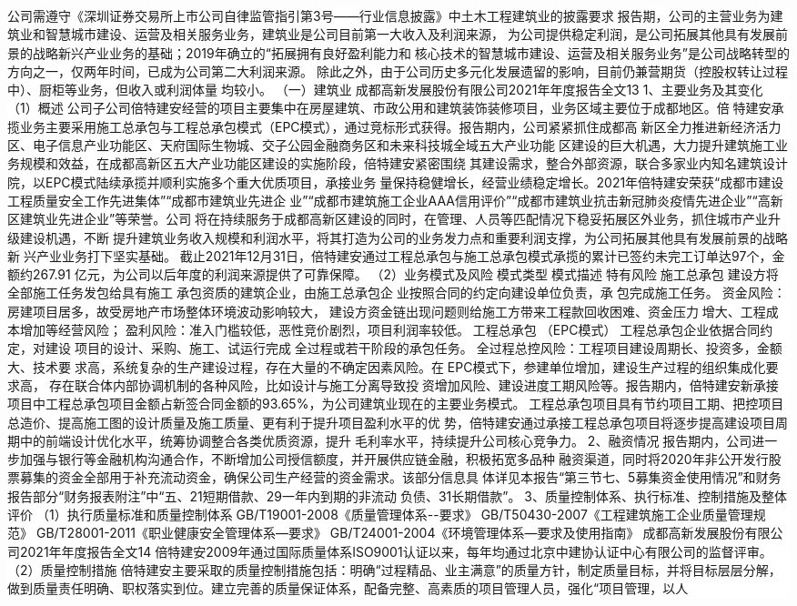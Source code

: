 公司需遵守《深圳证券交易所上市公司自律监管指引第3号——行业信息披露》中土木工程建筑业的披露要求
报告期，公司的主营业务为建筑业和智慧城市建设、运营及相关服务业务，建筑业是公司目前第一大收入及利润来源，
为公司提供稳定利润，是公司拓展其他具有发展前景的战略新兴产业业务的基础；2019年确立的“拓展拥有良好盈利能力和
核心技术的智慧城市建设、运营及相关服务业务”是公司战略转型的方向之一，仅两年时间，已成为公司第二大利润来源。
除此之外，由于公司历史多元化发展遗留的影响，目前仍兼营期货（控股权转让过程中）、厨柜等业务，但收入或利润体量
均较小。
（一）建筑业
成都高新发展股份有限公司2021年年度报告全文13
1、主要业务及其变化
（1）概述
公司子公司倍特建安经营的项目主要集中在房屋建筑、市政公用和建筑装饰装修项目，业务区域主要位于成都地区。倍
特建安承揽业务主要采用施工总承包与工程总承包模式（EPC模式），通过竞标形式获得。报告期内，公司紧紧抓住成都高
新区全力推进新经济活力区、电子信息产业功能区、天府国际生物城、交子公园金融商务区和未来科技城全域五大产业功能
区建设的巨大机遇，大力提升建筑施工业务规模和效益，在成都高新区五大产业功能区建设的实施阶段，倍特建安紧密围绕
其建设需求，整合外部资源，联合多家业内知名建筑设计院，以EPC模式陆续承揽并顺利实施多个重大优质项目，承接业务
量保持稳健增长，经营业绩稳定增长。2021年倍特建安荣获“成都市建设工程质量安全工作先进集体”“成都市建筑业先进企
业”“成都市建筑施工企业AAA信用评价”“成都市建筑业抗击新冠肺炎疫情先进企业”“高新区建筑业先进企业”等荣誉。公司
将在持续服务于成都高新区建设的同时，在管理、人员等匹配情况下稳妥拓展区外业务，抓住城市产业升级建设机遇，不断
提升建筑业务收入规模和利润水平，将其打造为公司的业务发力点和重要利润支撑，为公司拓展其他具有发展前景的战略新
兴产业业务打下坚实基础。
截止2021年12月31日，倍特建安通过工程总承包与施工总承包模式承揽的累计已签约未完工订单达97个，金额约267.91
亿元，为公司以后年度的利润来源提供了可靠保障。
（2）业务模式及风险
模式类型
模式描述
特有风险
施工总承包
建设方将全部施工任务发包给具有施工
承包资质的建筑企业，由施工总承包企
业按照合同的约定向建设单位负责，承
包完成施工任务。
资金风险：房建项目居多，故受房地产市场整体环境波动影响较大，
建设方资金链出现问题则给施工方带来工程款回收困难、资金压力
增大、工程成本增加等经营风险；
盈利风险：准入门槛较低，恶性竞价剧烈，项目利润率较低。
工程总承包
（EPC模式）
工程总承包企业依据合同约定，对建设
项目的设计、采购、施工、试运行完成
全过程或若干阶段的承包任务。
全过程总控风险：工程项目建设周期长、投资多，金额大、技术要
求高，系统复杂的生产建设过程，存在大量的不确定因素风险。在
EPC模式下，参建单位增加，建设生产过程的组织集成化要求高，
存在联合体内部协调机制的各种风险，比如设计与施工分离导致投
资增加风险、建设进度工期风险等。报告期内，倍特建安新承接项目中工程总承包项目金额占新签合同金额的93.65%，为公司建筑业现在的主要业务模式。
工程总承包项目具有节约项目工期、把控项目总造价、提高施工图的设计质量及施工质量、更有利于提升项目盈利水平的优
势，倍特建安通过承接工程总承包项目将逐步提高建设项目周期中的前端设计优化水平，统筹协调整合各类优质资源，提升
毛利率水平，持续提升公司核心竞争力。
2、融资情况
报告期内，公司进一步加强与银行等金融机构沟通合作，不断增加公司授信额度，并开展供应链金融，积极拓宽多品种
融资渠道，同时将2020年非公开发行股票募集的资金全部用于补充流动资金，确保公司生产经营的资金需求。该部分信息具
体详见本报告“第三节七、5募集资金使用情况”和财务报告部分“财务报表附注”中“五、21短期借款、29一年内到期的非流动
负债、31长期借款”。
3、质量控制体系、执行标准、控制措施及整体评价
（1）执行质量标准和质量控制体系
GB/T19001-2008《质量管理体系--要求》
GB/T50430-2007《工程建筑施工企业质量管理规范》
GB/T28001-2011《职业健康安全管理体系—要求》
GB/T24001-2004《环境管理体系—要求及使用指南》
成都高新发展股份有限公司2021年年度报告全文14
倍特建安2009年通过国际质量体系ISO9001认证以来，每年均通过北京中建协认证中心有限公司的监督评审。
（2）质量控制措施
倍特建安主要采取的质量控制措施包括：明确“过程精品、业主满意”的质量方针，制定质量目标，并将目标层层分解，
做到质量责任明确、职权落实到位。建立完善的质量保证体系，配备完整、高素质的项目管理人员，强化“项目管理，以人